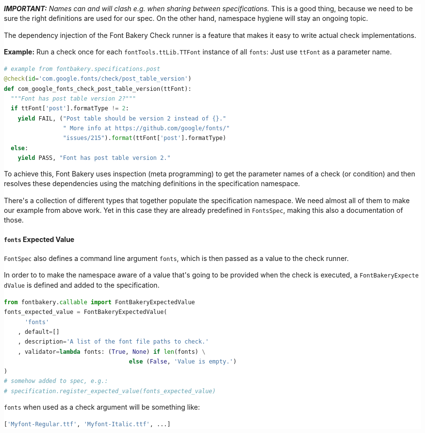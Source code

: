 ***IMPORTANT:** Names can and will clash e.g. when sharing between specifications.* This is a good thing, because we need to be sure the right definitions are used for our spec. On the other hand, namespace hygiene will stay an ongoing topic.

The dependency injection of the Font Bakery Check runner is a feature that makes it easy to write actual check implementations.

**Example:** Run a check once for each `fontTools.ttLib.TTFont` instance of all `fonts`: Just use `ttFont` as a parameter name.

```py
# example from fontbakery.specifications.post
@check(id='com.google.fonts/check/post_table_version')
def com_google_fonts_check_post_table_version(ttFont):
  """Font has post table version 2?"""
  if ttFont['post'].formatType != 2:
    yield FAIL, ("Post table should be version 2 instead of {}."
                 " More info at https://github.com/google/fonts/"
                 "issues/215").format(ttFont['post'].formatType)
  else:
    yield PASS, "Font has post table version 2."
```

To achieve this, Font Bakery uses inspection (meta programming) to get the parameter names of a check (or condition) and then resolves these dependencies using the matching definitions in the specification namespace.

There's a collection of different types that together populate the specification namespace. We need almost all of them to make our example from above work. Yet in this case they are already predefined in `FontsSpec`, making this also a documentation of those.


#### `fonts` Expected Value

`FontSpec` also defines a command line argument `fonts`, which is then passed as a value to the check runner.

In order to to make the namespace aware of a value that's going to be provided when the check is executed, a `FontBakeryExpectedValue` is defined and added to the specification.

```py
from fontbakery.callable import FontBakeryExpectedValue
fonts_expected_value = FontBakeryExpectedValue(
      'fonts'
    , default=[]
    , description='A list of the font file paths to check.'
    , validator=lambda fonts: (True, None) if len(fonts) \
                                    else (False, 'Value is empty.')
)
# somehow added to spec, e.g.:
# specification.register_expected_value(fonts_expected_value)
```

`fonts` when used as a check argument will be something like:
```py
['Myfont-Regular.ttf', 'Myfont-Italic.ttf', ...]
```
